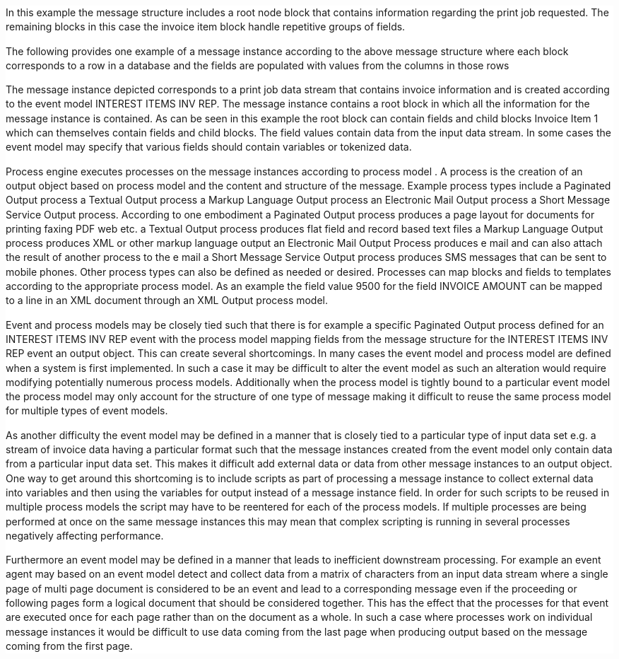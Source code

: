 In this example the message structure includes a root node block that contains information regarding the print job requested. The remaining blocks in this case the invoice item block handle repetitive groups of fields.

The following provides one example of a message instance according to the above message structure where each block corresponds to a row in a database and the fields are populated with values from the columns in those rows 

The message instance depicted corresponds to a print job data stream that contains invoice information and is created according to the event model INTEREST ITEMS INV REP. The message instance contains a root block in which all the information for the message instance is contained. As can be seen in this example the root block can contain fields and child blocks Invoice Item 1 which can themselves contain fields and child blocks. The field values contain data from the input data stream. In some cases the event model may specify that various fields should contain variables or tokenized data.

Process engine executes processes on the message instances according to process model . A process is the creation of an output object based on process model and the content and structure of the message. Example process types include a Paginated Output process a Textual Output process a Markup Language Output process an Electronic Mail Output process a Short Message Service Output process. According to one embodiment a Paginated Output process produces a page layout for documents for printing faxing PDF web etc. a Textual Output process produces flat field and record based text files a Markup Language Output process produces XML or other markup language output an Electronic Mail Output Process produces e mail and can also attach the result of another process to the e mail a Short Message Service Output process produces SMS messages that can be sent to mobile phones. Other process types can also be defined as needed or desired. Processes can map blocks and fields to templates according to the appropriate process model. As an example the field value 9500 for the field INVOICE AMOUNT can be mapped to a line in an XML document through an XML Output process model.

Event and process models may be closely tied such that there is for example a specific Paginated Output process defined for an INTEREST ITEMS INV REP event with the process model mapping fields from the message structure for the INTEREST ITEMS INV REP event an output object. This can create several shortcomings. In many cases the event model and process model are defined when a system is first implemented. In such a case it may be difficult to alter the event model as such an alteration would require modifying potentially numerous process models. Additionally when the process model is tightly bound to a particular event model the process model may only account for the structure of one type of message making it difficult to reuse the same process model for multiple types of event models.

As another difficulty the event model may be defined in a manner that is closely tied to a particular type of input data set e.g. a stream of invoice data having a particular format such that the message instances created from the event model only contain data from a particular input data set. This makes it difficult add external data or data from other message instances to an output object. One way to get around this shortcoming is to include scripts as part of processing a message instance to collect external data into variables and then using the variables for output instead of a message instance field. In order for such scripts to be reused in multiple process models the script may have to be reentered for each of the process models. If multiple processes are being performed at once on the same message instances this may mean that complex scripting is running in several processes negatively affecting performance.

Furthermore an event model may be defined in a manner that leads to inefficient downstream processing. For example an event agent may based on an event model detect and collect data from a matrix of characters from an input data stream where a single page of multi page document is considered to be an event and lead to a corresponding message even if the proceeding or following pages form a logical document that should be considered together. This has the effect that the processes for that event are executed once for each page rather than on the document as a whole. In such a case where processes work on individual message instances it would be difficult to use data coming from the last page when producing output based on the message coming from the first page.

